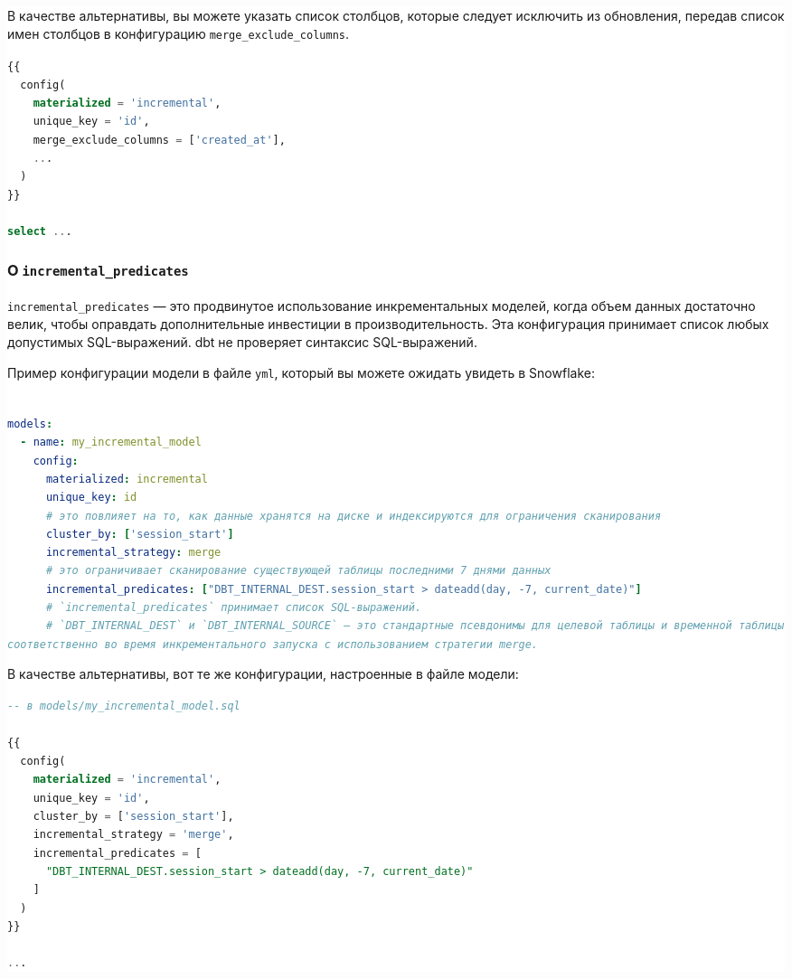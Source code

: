 </File>

В качестве альтернативы, вы можете указать список столбцов, которые следует исключить из обновления, передав список имен столбцов в конфигурацию `merge_exclude_columns`.

<File name='models/my_model.sql'>

```sql
{{
  config(
    materialized = 'incremental',
    unique_key = 'id',
    merge_exclude_columns = ['created_at'],
    ...
  )
}}

select ...
```

</File>

### О `incremental_predicates`

`incremental_predicates` — это продвинутое использование инкрементальных моделей, когда объем данных достаточно велик, чтобы оправдать дополнительные инвестиции в производительность. Эта конфигурация принимает список любых допустимых SQL-выражений. dbt не проверяет синтаксис SQL-выражений.

Пример конфигурации модели в файле `yml`, который вы можете ожидать увидеть в Snowflake:

```yml

models:
  - name: my_incremental_model
    config:
      materialized: incremental
      unique_key: id
      # это повлияет на то, как данные хранятся на диске и индексируются для ограничения сканирования
      cluster_by: ['session_start']  
      incremental_strategy: merge
      # это ограничивает сканирование существующей таблицы последними 7 днями данных
      incremental_predicates: ["DBT_INTERNAL_DEST.session_start > dateadd(day, -7, current_date)"]
      # `incremental_predicates` принимает список SQL-выражений. 
      # `DBT_INTERNAL_DEST` и `DBT_INTERNAL_SOURCE` — это стандартные псевдонимы для целевой таблицы и временной таблицы соответственно во время инкрементального запуска с использованием стратегии merge. 
```

В качестве альтернативы, вот те же конфигурации, настроенные в файле модели:

```sql
-- в models/my_incremental_model.sql

{{
  config(
    materialized = 'incremental',
    unique_key = 'id',
    cluster_by = ['session_start'],  
    incremental_strategy = 'merge',
    incremental_predicates = [
      "DBT_INTERNAL_DEST.session_start > dateadd(day, -7, current_date)"
    ]
  )
}}

...

```